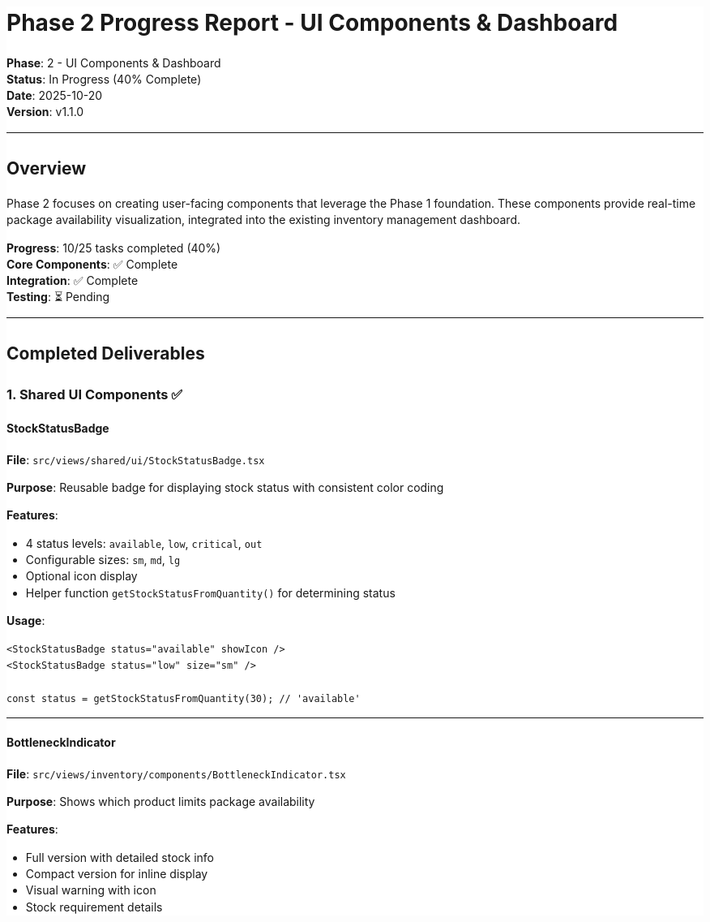 # Phase 2 Progress Report - UI Components & Dashboard

**Phase**: 2 - UI Components & Dashboard  
**Status**: In Progress (40% Complete)  
**Date**: 2025-10-20  
**Version**: v1.1.0  

---

## Overview

Phase 2 focuses on creating user-facing components that leverage the Phase 1 foundation. These components provide real-time package availability visualization, integrated into the existing inventory management dashboard.

**Progress**: 10/25 tasks completed (40%)  
**Core Components**: ✅ Complete  
**Integration**: ✅ Complete  
**Testing**: ⏳ Pending  

---

## Completed Deliverables

### 1. Shared UI Components ✅

#### StockStatusBadge
**File**: `src/views/shared/ui/StockStatusBadge.tsx`

**Purpose**: Reusable badge for displaying stock status with consistent color coding

**Features**:
- 4 status levels: `available`, `low`, `critical`, `out`
- Configurable sizes: `sm`, `md`, `lg`
- Optional icon display
- Helper function `getStockStatusFromQuantity()` for determining status

**Usage**:
```tsx
<StockStatusBadge status="available" showIcon />
<StockStatusBadge status="low" size="sm" />

const status = getStockStatusFromQuantity(30); // 'available'
```

---

#### BottleneckIndicator
**File**: `src/views/inventory/components/BottleneckIndicator.tsx`

**Purpose**: Shows which product limits package availability

**Features**:
- Full version with detailed stock info
- Compact version for inline display
- Visual warning with icon
- Stock requirement details
